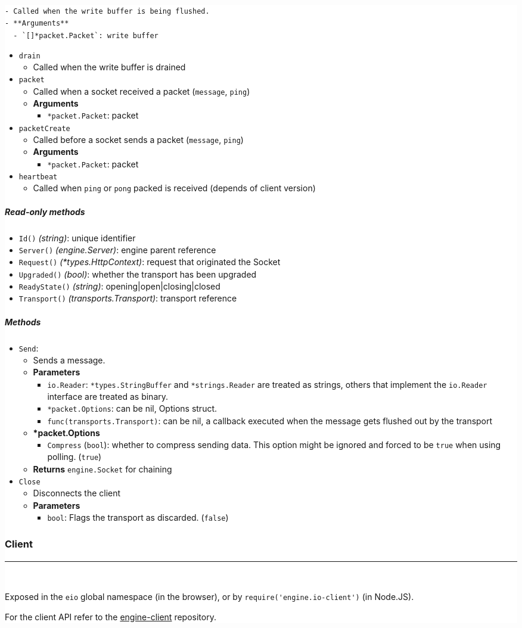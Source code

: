     - Called when the write buffer is being flushed.
    - **Arguments**
      - `[]*packet.Packet`: write buffer
- `drain`
    - Called when the write buffer is drained
- `packet`
    - Called when a socket received a packet (`message`, `ping`)
    - **Arguments**
      - `*packet.Packet`: packet
- `packetCreate`
    - Called before a socket sends a packet (`message`, `ping`)
    - **Arguments**
      - `*packet.Packet`: packet
- `heartbeat`
    - Called when `ping` or `pong` packed is received (depends of client version)

##### Read-only methods

- `Id()` _(string)_: unique identifier
- `Server()` _(engine.Server)_: engine parent reference
- `Request()` _(*types.HttpContext)_: request that originated the Socket
- `Upgraded()` _(bool)_: whether the transport has been upgraded
- `ReadyState()` _(string)_: opening|open|closing|closed
- `Transport()` _(transports.Transport)_: transport reference

##### Methods

- `Send`:
    - Sends a message.
    - **Parameters**
      - `io.Reader`: `*types.StringBuffer` and `*strings.Reader` are treated as strings, others that implement the `io.Reader` interface are treated as binary.
      - `*packet.Options`: can be nil, Options struct.
      - `func(transports.Transport)`: can be nil, a callback executed when the message gets flushed out by the transport
    - **\*packet.Options**
      - `Compress` (`bool`): whether to compress sending data. This option might be ignored and forced to be `true` when using polling. (`true`)
    - **Returns** `engine.Socket` for chaining
- `Close`
    - Disconnects the client
    - **Parameters**
      - `bool`: Flags the transport as discarded. (`false`)

### Client

<hr><br>

Exposed in the `eio` global namespace (in the browser), or by
`require('engine.io-client')` (in Node.JS).

For the client API refer to the
[engine-client](https://github.com/socketio/engine.io-client) repository.
